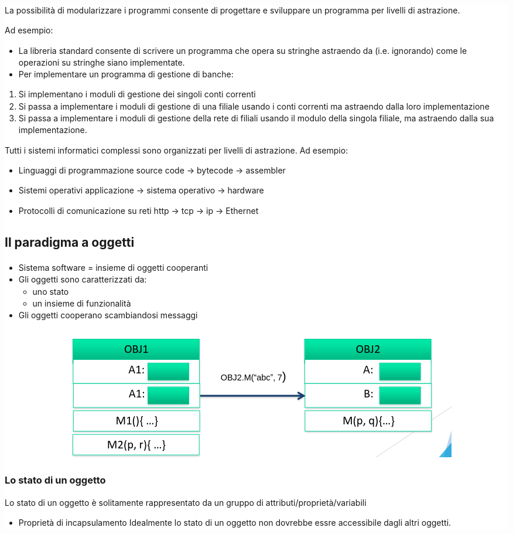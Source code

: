 La possibilità di modularizzare i programmi consente di progettare e sviluppare un programma per livelli di astrazione.

Ad esempio:

- La libreria standard consente di scrivere un programma che opera su stringhe astraendo da (i.e. ignorando) come le operazioni su stringhe siano implementate.
- Per implementare un programma di gestione di banche:

1. Si implementano i moduli di gestione dei singoli conti correnti
2. Si passa a implementare i moduli di gestione di una filiale usando i conti correnti ma astraendo dalla loro implementazione
3. Si passa a implementare i moduli di gestione della rete di filiali usando il modulo della singola filiale, ma astraendo dalla sua implementazione.

Tutti i sistemi informatici complessi sono organizzati per livelli di astrazione. Ad esempio:

- Linguaggi di programmazione
  source code -> bytecode -> assembler

- Sistemi operativi
  applicazione -> sistema operativo -> hardware

- Protocolli di comunicazione su reti
  http -> tcp -> ip -> Ethernet

## Il paradigma a oggetti

- Sistema software = insieme di oggetti cooperanti
- Gli oggetti sono caratterizzati da:
  - uno stato
  - un insieme di funzionalità
- Gli oggetti cooperano scambiandosi messaggi

<p align="center">
  <img src="./assets/pdp35.png" alt="data-structure" />
</p>

### Lo stato di un oggetto

Lo stato di un oggetto è solitamente rappresentato da un gruppo di attributi/proprietà/variabili

- Proprietà di incapsulamento
  Idealmente lo stato di un oggetto non dovrebbe essre accessibile dagli altri oggetti.
